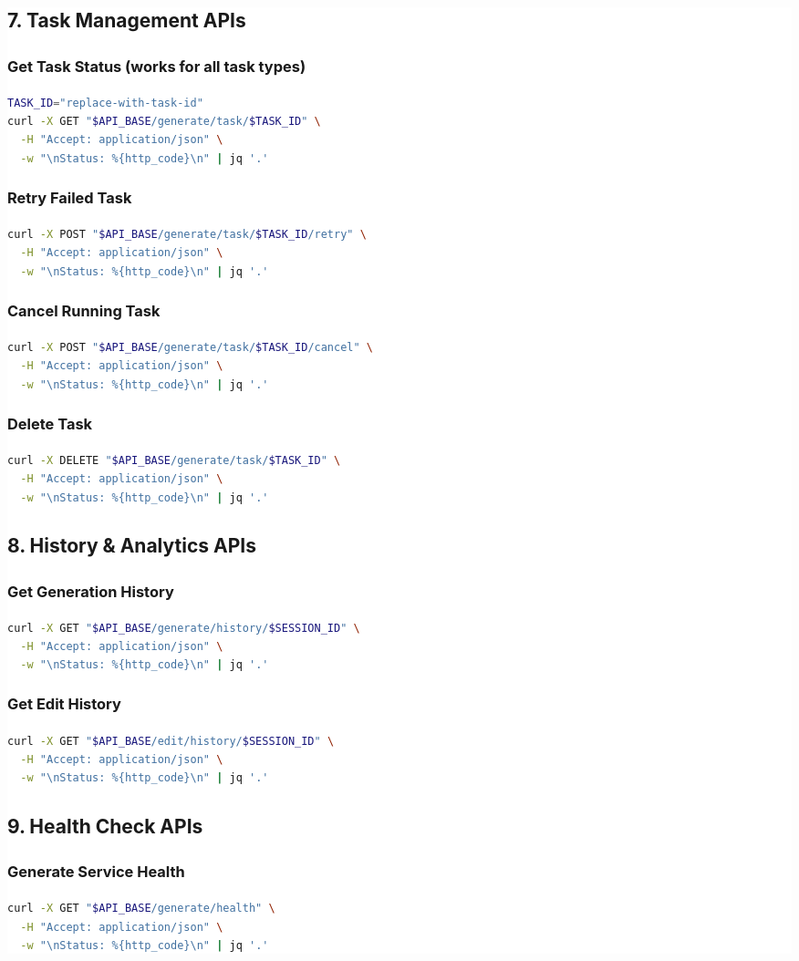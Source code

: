 ## 7. Task Management APIs

### Get Task Status (works for all task types)
```bash
TASK_ID="replace-with-task-id"
curl -X GET "$API_BASE/generate/task/$TASK_ID" \
  -H "Accept: application/json" \
  -w "\nStatus: %{http_code}\n" | jq '.'
```

### Retry Failed Task
```bash
curl -X POST "$API_BASE/generate/task/$TASK_ID/retry" \
  -H "Accept: application/json" \
  -w "\nStatus: %{http_code}\n" | jq '.'
```

### Cancel Running Task
```bash
curl -X POST "$API_BASE/generate/task/$TASK_ID/cancel" \
  -H "Accept: application/json" \
  -w "\nStatus: %{http_code}\n" | jq '.'
```

### Delete Task
```bash
curl -X DELETE "$API_BASE/generate/task/$TASK_ID" \
  -H "Accept: application/json" \
  -w "\nStatus: %{http_code}\n" | jq '.'
```

## 8. History & Analytics APIs

### Get Generation History
```bash
curl -X GET "$API_BASE/generate/history/$SESSION_ID" \
  -H "Accept: application/json" \
  -w "\nStatus: %{http_code}\n" | jq '.'
```

### Get Edit History
```bash
curl -X GET "$API_BASE/edit/history/$SESSION_ID" \
  -H "Accept: application/json" \
  -w "\nStatus: %{http_code}\n" | jq '.'
```

## 9. Health Check APIs

### Generate Service Health
```bash
curl -X GET "$API_BASE/generate/health" \
  -H "Accept: application/json" \
  -w "\nStatus: %{http_code}\n" | jq '.'
```
